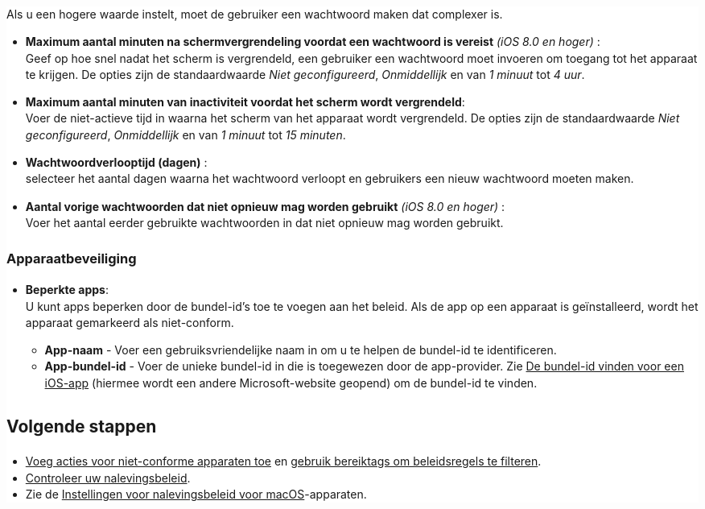   Als u een hogere waarde instelt, moet de gebruiker een wachtwoord maken dat complexer is.

- **Maximum aantal minuten na schermvergrendeling voordat een wachtwoord is vereist** *(iOS 8.0 en hoger)* :  
  Geef op hoe snel nadat het scherm is vergrendeld, een gebruiker een wachtwoord moet invoeren om toegang tot het apparaat te krijgen. De opties zijn de standaardwaarde *Niet geconfigureerd*, *Onmiddellijk* en van *1 minuut* tot *4 uur*.

- **Maximum aantal minuten van inactiviteit voordat het scherm wordt vergrendeld**:  
  Voer de niet-actieve tijd in waarna het scherm van het apparaat wordt vergrendeld. De opties zijn de standaardwaarde *Niet geconfigureerd*, *Onmiddellijk* en van *1 minuut* tot *15 minuten*.

- **Wachtwoordverlooptijd (dagen)** :  
  selecteer het aantal dagen waarna het wachtwoord verloopt en gebruikers een nieuw wachtwoord moeten maken. 

- **Aantal vorige wachtwoorden dat niet opnieuw mag worden gebruikt** *(iOS 8.0 en hoger)* :   
  Voer het aantal eerder gebruikte wachtwoorden in dat niet opnieuw mag worden gebruikt.

### <a name="device-security"></a>Apparaatbeveiliging

- **Beperkte apps**:  
  U kunt apps beperken door de bundel-id’s toe te voegen aan het beleid. Als de app op een apparaat is geïnstalleerd, wordt het apparaat gemarkeerd als niet-conform.

  - **App-naam** - Voer een gebruiksvriendelijke naam in om u te helpen de bundel-id te identificeren.
  - **App-bundel-id** - Voer de unieke bundel-id in die is toegewezen door de app-provider. Zie [De bundel-id vinden voor een iOS-app](https://support.microsoft.com/help/4294074/how-to-find-the-bundle-id-for-an-ios-app) (hiermee wordt een andere Microsoft-website geopend) om de bundel-id te vinden.  

## <a name="next-steps"></a>Volgende stappen

- [Voeg acties voor niet-conforme apparaten toe](actions-for-noncompliance.md) en [gebruik bereiktags om beleidsregels te filteren](../fundamentals/scope-tags.md).
- [Controleer uw nalevingsbeleid](compliance-policy-monitor.md).
- Zie de [Instellingen voor nalevingsbeleid voor macOS](compliance-policy-create-mac-os.md)-apparaten.
